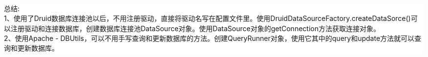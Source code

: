 总结:  
1、使用了Druid数据库连接池以后，不用注册驱动，直接将驱动名写在配置文件里。使用DruidDataSourceFactory.createDataSorce()可以注册驱动和连接数据库，创建数据库连接池DataSource对象。使用DataSource对象的getConnection方法获取连接对象。  
2、使用Apache - DBUtils，可以不用手写查询和更新数据库的方法。创建QueryRunner对象，使用它其中的query和update方法就可以查询和更新数据库。


